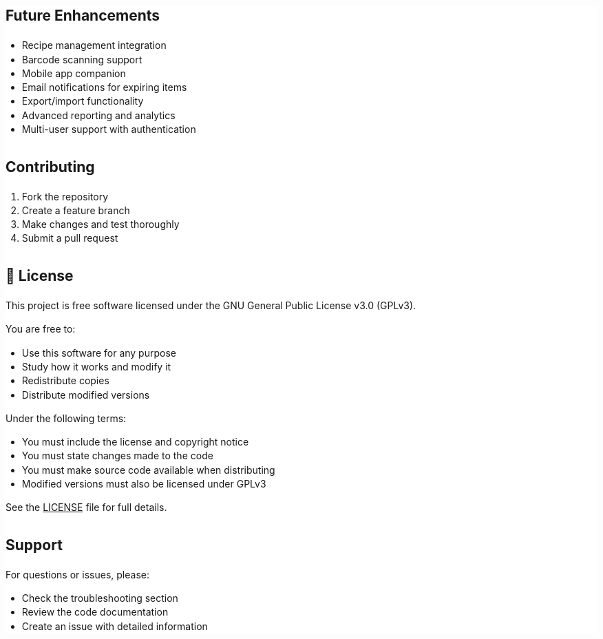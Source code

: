 ## Future Enhancements

- Recipe management integration
- Barcode scanning support
- Mobile app companion
- Email notifications for expiring items
- Export/import functionality
- Advanced reporting and analytics
- Multi-user support with authentication

## Contributing

1. Fork the repository
2. Create a feature branch
3. Make changes and test thoroughly
4. Submit a pull request

## 📄 License

This project is free software licensed under the GNU General Public License v3.0 (GPLv3).

You are free to:
- Use this software for any purpose
- Study how it works and modify it
- Redistribute copies
- Distribute modified versions

Under the following terms:
- You must include the license and copyright notice
- You must state changes made to the code
- You must make source code available when distributing
- Modified versions must also be licensed under GPLv3

See the [LICENSE](LICENSE) file for full details.

## Support

For questions or issues, please:
- Check the troubleshooting section
- Review the code documentation
- Create an issue with detailed information